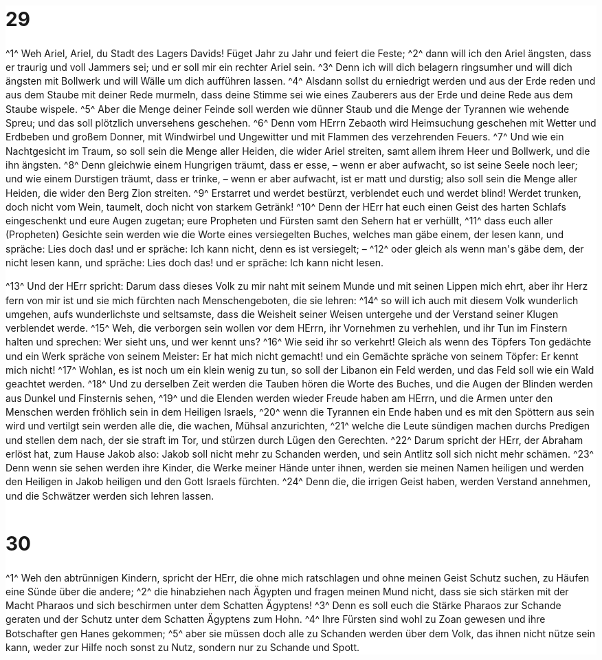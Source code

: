 # 29
^1^ Weh Ariel, Ariel, du Stadt des Lagers Davids! Füget Jahr zu Jahr und feiert die Feste; ^2^ dann will ich den Ariel ängsten, dass er traurig und voll Jammers sei; und er soll mir ein rechter Ariel sein. ^3^ Denn ich will dich belagern ringsumher und will dich ängsten mit Bollwerk und will Wälle um dich aufführen lassen. ^4^ Alsdann sollst du erniedrigt werden und aus der Erde reden und aus dem Staube mit deiner Rede murmeln, dass deine Stimme sei wie eines Zauberers aus der Erde und deine Rede aus dem Staube wispele. ^5^ Aber die Menge deiner Feinde soll werden wie dünner Staub und die Menge der Tyrannen wie wehende Spreu; und das soll plötzlich unversehens geschehen. ^6^ Denn vom HErrn Zebaoth wird Heimsuchung geschehen mit Wetter und Erdbeben und großem Donner, mit Windwirbel und Ungewitter und mit Flammen des verzehrenden Feuers. ^7^ Und wie ein Nachtgesicht im Traum, so soll sein die Menge aller Heiden, die wider Ariel streiten, samt allem ihrem Heer und Bollwerk, und die ihn ängsten. ^8^ Denn gleichwie einem Hungrigen träumt, dass er esse, – wenn er aber aufwacht, so ist seine Seele noch leer; und wie einem Durstigen träumt, dass er trinke, – wenn er aber aufwacht, ist er matt und durstig; also soll sein die Menge aller Heiden, die wider den Berg Zion streiten. ^9^ Erstarret und werdet bestürzt, verblendet euch und werdet blind! Werdet trunken, doch nicht vom Wein, taumelt, doch nicht von starkem Getränk! ^10^ Denn der HErr hat euch einen Geist des harten Schlafs eingeschenkt und eure Augen zugetan; eure Propheten und Fürsten samt den Sehern hat er verhüllt, ^11^ dass euch aller (Propheten) Gesichte sein werden wie die Worte eines versiegelten Buches, welches man gäbe einem, der lesen kann, und spräche: Lies doch das! und er spräche: Ich kann nicht, denn es ist versiegelt; – ^12^ oder gleich als wenn man's gäbe dem, der nicht lesen kann, und spräche: Lies doch das! und er spräche: Ich kann nicht lesen. 

^13^ Und der HErr spricht: Darum dass dieses Volk zu mir naht mit seinem Munde und mit seinen Lippen mich ehrt, aber ihr Herz fern von mir ist und sie mich fürchten nach Menschengeboten, die sie lehren: ^14^ so will ich auch mit diesem Volk wunderlich umgehen, aufs wunderlichste und seltsamste, dass die Weisheit seiner Weisen untergehe und der Verstand seiner Klugen verblendet werde. ^15^ Weh, die verborgen sein wollen vor dem HErrn, ihr Vornehmen zu verhehlen, und ihr Tun im Finstern halten und sprechen: Wer sieht uns, und wer kennt uns? ^16^ Wie seid ihr so verkehrt! Gleich als wenn des Töpfers Ton gedächte und ein Werk spräche von seinem Meister: Er hat mich nicht gemacht! und ein Gemächte spräche von seinem Töpfer: Er kennt mich nicht! ^17^ Wohlan, es ist noch um ein klein wenig zu tun, so soll der Libanon ein Feld werden, und das Feld soll wie ein Wald geachtet werden. ^18^ Und zu derselben Zeit werden die Tauben hören die Worte des Buches, und die Augen der Blinden werden aus Dunkel und Finsternis sehen, ^19^ und die Elenden werden wieder Freude haben am HErrn, und die Armen unter den Menschen werden fröhlich sein in dem Heiligen Israels, ^20^ wenn die Tyrannen ein Ende haben und es mit den Spöttern aus sein wird und vertilgt sein werden alle die, die wachen, Mühsal anzurichten, ^21^ welche die Leute sündigen machen durchs Predigen und stellen dem nach, der sie straft im Tor, und stürzen durch Lügen den Gerechten. ^22^ Darum spricht der HErr, der Abraham erlöst hat, zum Hause Jakob also: Jakob soll nicht mehr zu Schanden werden, und sein Antlitz soll sich nicht mehr schämen. ^23^ Denn wenn sie sehen werden ihre Kinder, die Werke meiner Hände unter ihnen, werden sie meinen Namen heiligen und werden den Heiligen in Jakob heiligen und den Gott Israels fürchten. ^24^ Denn die, die irrigen Geist haben, werden Verstand annehmen, und die Schwätzer werden sich lehren lassen.

# 30
^1^ Weh den abtrünnigen Kindern, spricht der HErr, die ohne mich ratschlagen und ohne meinen Geist Schutz suchen, zu Häufen eine Sünde über die andere; ^2^ die hinabziehen nach Ägypten und fragen meinen Mund nicht, dass sie sich stärken mit der Macht Pharaos und sich beschirmen unter dem Schatten Ägyptens! ^3^ Denn es soll euch die Stärke Pharaos zur Schande geraten und der Schutz unter dem Schatten Ägyptens zum Hohn. ^4^ Ihre Fürsten sind wohl zu Zoan gewesen und ihre Botschafter gen Hanes gekommen; ^5^ aber sie müssen doch alle zu Schanden werden über dem Volk, das ihnen nicht nütze sein kann, weder zur Hilfe noch sonst zu Nutz, sondern nur zu Schande und Spott. 
